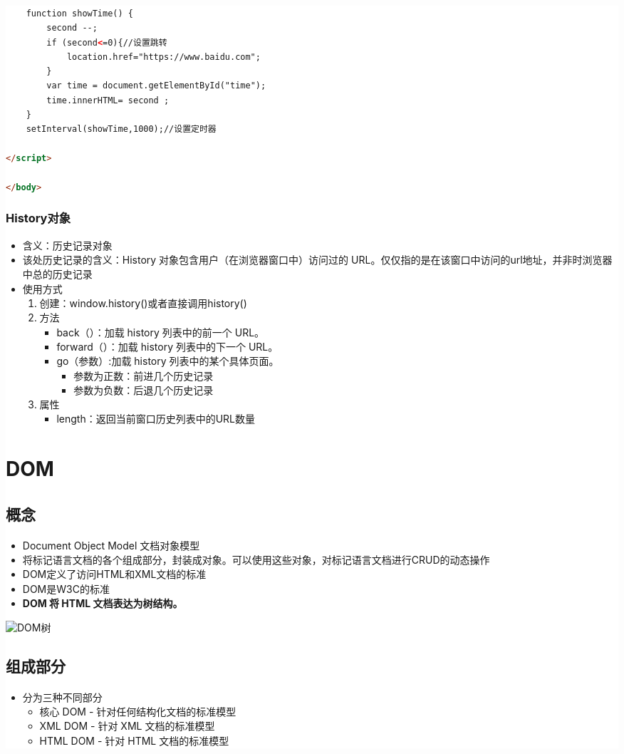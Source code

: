 ```html
    function showTime() {
        second --;
        if (second<=0){//设置跳转
            location.href="https://www.baidu.com";
        }
        var time = document.getElementById("time");
        time.innerHTML= second ;
    }
    setInterval(showTime,1000);//设置定时器

</script>

</body>
```



### History对象

- 含义：历史记录对象
- 该处历史记录的含义：History 对象包含用户（在浏览器窗口中）访问过的 URL。仅仅指的是在该窗口中访问的url地址，并非时浏览器中总的历史记录
- 使用方式
  1. 创建：window.history()或者直接调用history()
  2. 方法
     - back（）：加载 history 列表中的前一个 URL。
     - forward（）：加载 history 列表中的下一个 URL。
     - go（参数）:加载 history 列表中的某个具体页面。
       - 参数为正数：前进几个历史记录
       - 参数为负数：后退几个历史记录
  3. 属性
     - length：返回当前窗口历史列表中的URL数量

# DOM

## 概念

- Document Object Model 文档对象模型
- 将标记语言文档的各个组成部分，封装成对象。可以使用这些对象，对标记语言文档进行CRUD的动态操作
- DOM定义了访问HTML和XML文档的标准
- DOM是W3C的标准 
- **DOM 将 HTML 文档表达为树结构。**

![DOM树](/img/DOM树.png)

## 组成部分

- 分为三种不同部分
  - 核心 DOM - 针对任何结构化文档的标准模型
  - XML DOM - 针对 XML 文档的标准模型
  - HTML DOM - 针对 HTML 文档的标准模型
